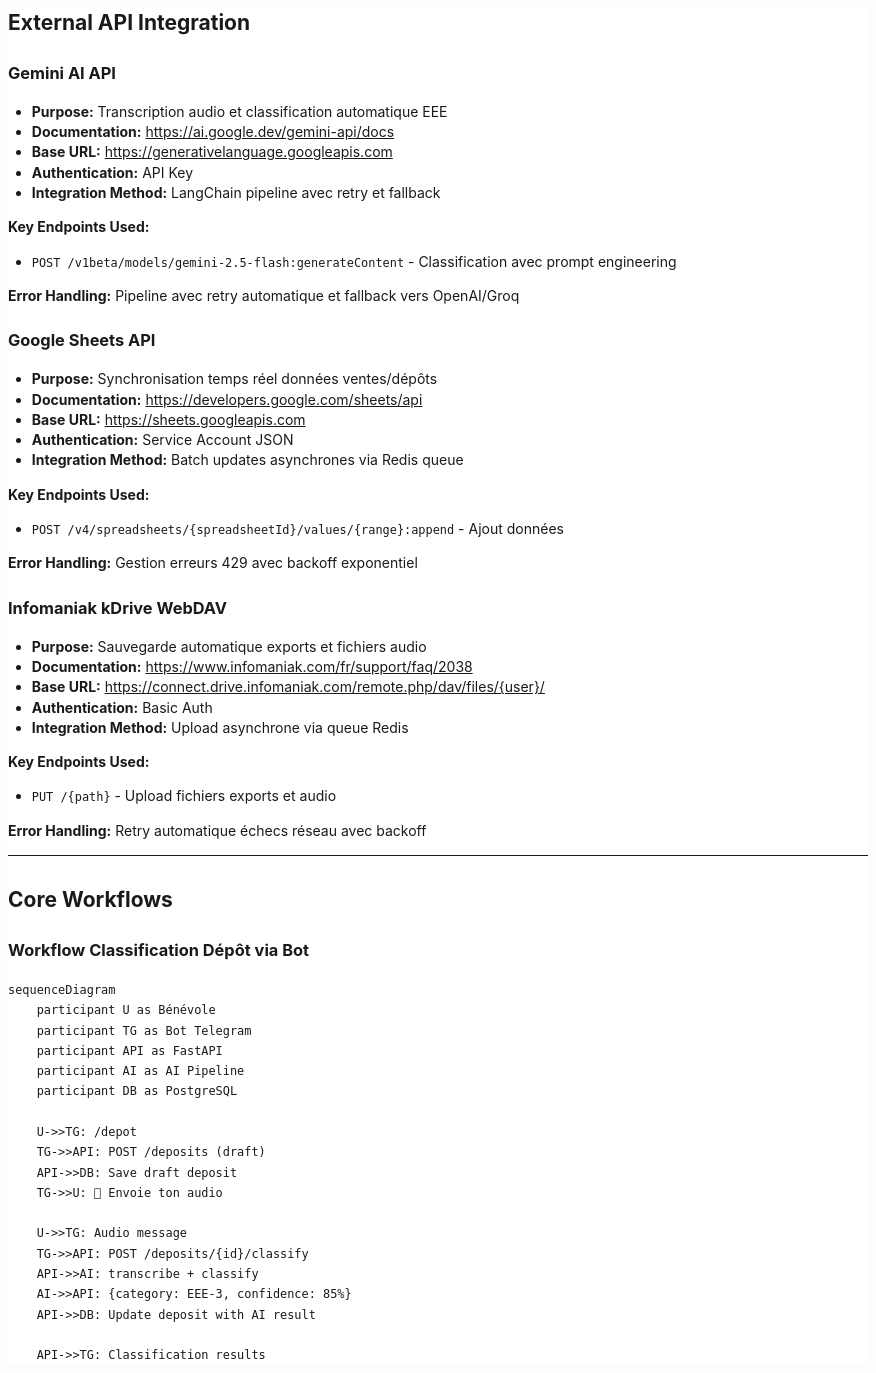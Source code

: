 
## External API Integration

### Gemini AI API
- **Purpose:** Transcription audio et classification automatique EEE
- **Documentation:** https://ai.google.dev/gemini-api/docs
- **Base URL:** https://generativelanguage.googleapis.com
- **Authentication:** API Key
- **Integration Method:** LangChain pipeline avec retry et fallback

**Key Endpoints Used:**
- `POST /v1beta/models/gemini-2.5-flash:generateContent` - Classification avec prompt engineering

**Error Handling:** Pipeline avec retry automatique et fallback vers OpenAI/Groq

### Google Sheets API
- **Purpose:** Synchronisation temps réel données ventes/dépôts
- **Documentation:** https://developers.google.com/sheets/api
- **Base URL:** https://sheets.googleapis.com
- **Authentication:** Service Account JSON
- **Integration Method:** Batch updates asynchrones via Redis queue

**Key Endpoints Used:**
- `POST /v4/spreadsheets/{spreadsheetId}/values/{range}:append` - Ajout données

**Error Handling:** Gestion erreurs 429 avec backoff exponentiel

### Infomaniak kDrive WebDAV
- **Purpose:** Sauvegarde automatique exports et fichiers audio
- **Documentation:** https://www.infomaniak.com/fr/support/faq/2038
- **Base URL:** https://connect.drive.infomaniak.com/remote.php/dav/files/{user}/
- **Authentication:** Basic Auth
- **Integration Method:** Upload asynchrone via queue Redis

**Key Endpoints Used:**
- `PUT /{path}` - Upload fichiers exports et audio

**Error Handling:** Retry automatique échecs réseau avec backoff

---

## Core Workflows

### Workflow Classification Dépôt via Bot

```mermaid
sequenceDiagram
    participant U as Bénévole
    participant TG as Bot Telegram
    participant API as FastAPI
    participant AI as AI Pipeline
    participant DB as PostgreSQL
    
    U->>TG: /depot
    TG->>API: POST /deposits (draft)
    API->>DB: Save draft deposit
    TG->>U: 🎤 Envoie ton audio
    
    U->>TG: Audio message
    TG->>API: POST /deposits/{id}/classify
    API->>AI: transcribe + classify
    AI->>API: {category: EEE-3, confidence: 85%}
    API->>DB: Update deposit with AI result
    
    API->>TG: Classification results
```